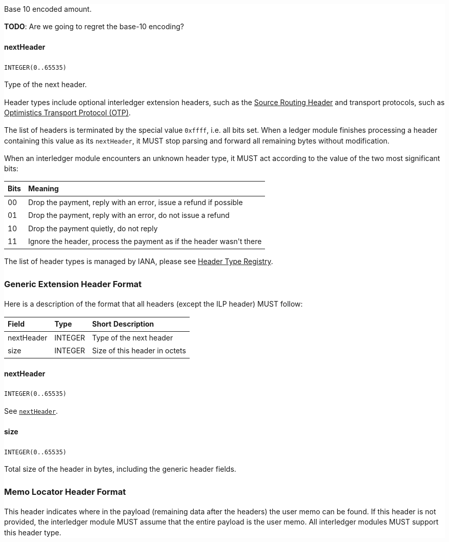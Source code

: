 Base 10 encoded amount.

**TODO**: Are we going to regret the base-10 encoding?

#### nextHeader
<code>INTEGER(0..65535)</code>

Type of the next header.

Header types include optional interledger extension headers, such as the [Source Routing Header](#source-routing-header-format) and transport protocols, such as [Optimistics Transport Protocol (OTP)](../0005-optimistic-transport-protocol/).

The list of headers is terminated by the special value `0xffff`, i.e. all bits set. When a ledger module finishes processing a header containing this value as its `nextHeader`, it MUST stop parsing and forward all remaining bytes without modification.

When an interledger module encounters an unknown header type, it MUST act according to the value of the two most significant bits:

| Bits | Meaning |
|:--|:--|
| 00 | Drop the payment, reply with an error, issue a refund if possible |
| 01 | Drop the payment, reply with an error, do not issue a refund |
| 10 | Drop the payment quietly, do not reply |
| 11 | Ignore the header, process the payment as if the header wasn't there |

The list of header types is managed by IANA, please see [Header Type Registry](#header-type-registry).

### Generic Extension Header Format

Here is a description of the format that all headers (except the ILP header) MUST follow:

| Field | Type | Short Description |
|:--|:--|:--|
| nextHeader | INTEGER | Type of the next header |
| size | INTEGER | Size of this header in octets |

#### nextHeader
<code>INTEGER(0..65535)</code>

See [`nextHeader`](#nextheader).

#### size
<code>INTEGER(0..65535)</code>

Total size of the header in bytes, including the generic header fields.

### Memo Locator Header Format

This header indicates where in the payload (remaining data after the headers) the user memo can be found. If this header is not provided, the interledger module MUST assume that the entire payload is the user memo. All interledger modules MUST support this header type.
